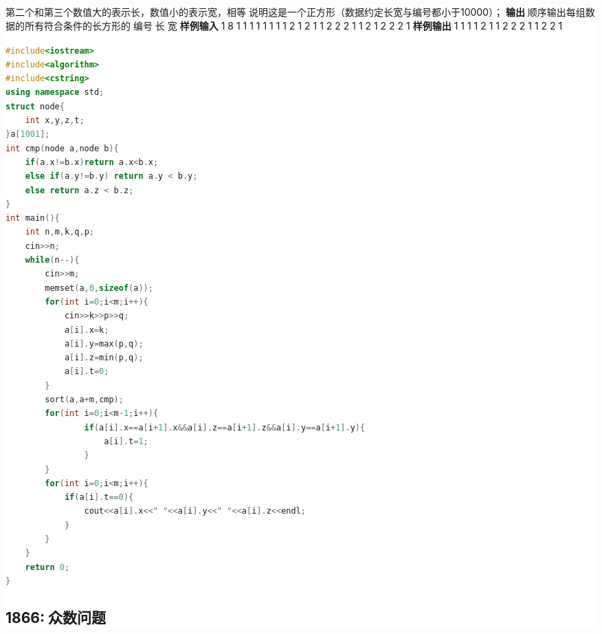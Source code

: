 第二个和第三个数值大的表示长，数值小的表示宽，相等
说明这是一个正方形（数据约定长宽与编号都小于10000）；
**输出**
顺序输出每组数据的所有符合条件的长方形的 编号 长 宽
**样例输入**
 1
8
1 1 1
1 1 1
1 1 2
1 2 1
1 2 2
2 1 1
2 1 2
2 2 1
**样例输出**
1 1 1
1 2 1
1 2 2
2 1 1
2 2 1
```c++
#include<iostream>
#include<algorithm>
#include<cstring> 
using namespace std;
struct node{
	int x,y,z,t;
}a[1001];
int cmp(node a,node b){
	if(a.x!=b.x)return a.x<b.x;
	else if(a.y!=b.y) return a.y < b.y;
	else return a.z < b.z;
}
int main(){
	int n,m,k,q,p;
	cin>>n;
	while(n--){
		cin>>m;
		memset(a,0,sizeof(a));
		for(int i=0;i<m;i++){
			cin>>k>>p>>q;
			a[i].x=k;
			a[i].y=max(p,q);
			a[i].z=min(p,q);
			a[i].t=0;
		}
		sort(a,a+m,cmp);
		for(int i=0;i<m-1;i++){
				if(a[i].x==a[i+1].x&&a[i].z==a[i+1].z&&a[i].y==a[i+1].y){
					a[i].t=1;
				}
		}
		for(int i=0;i<m;i++){
			if(a[i].t==0){
				cout<<a[i].x<<" "<<a[i].y<<" "<<a[i].z<<endl; 
			}
		}
	}
	return 0;
}
```
## 1866: 众数问题
